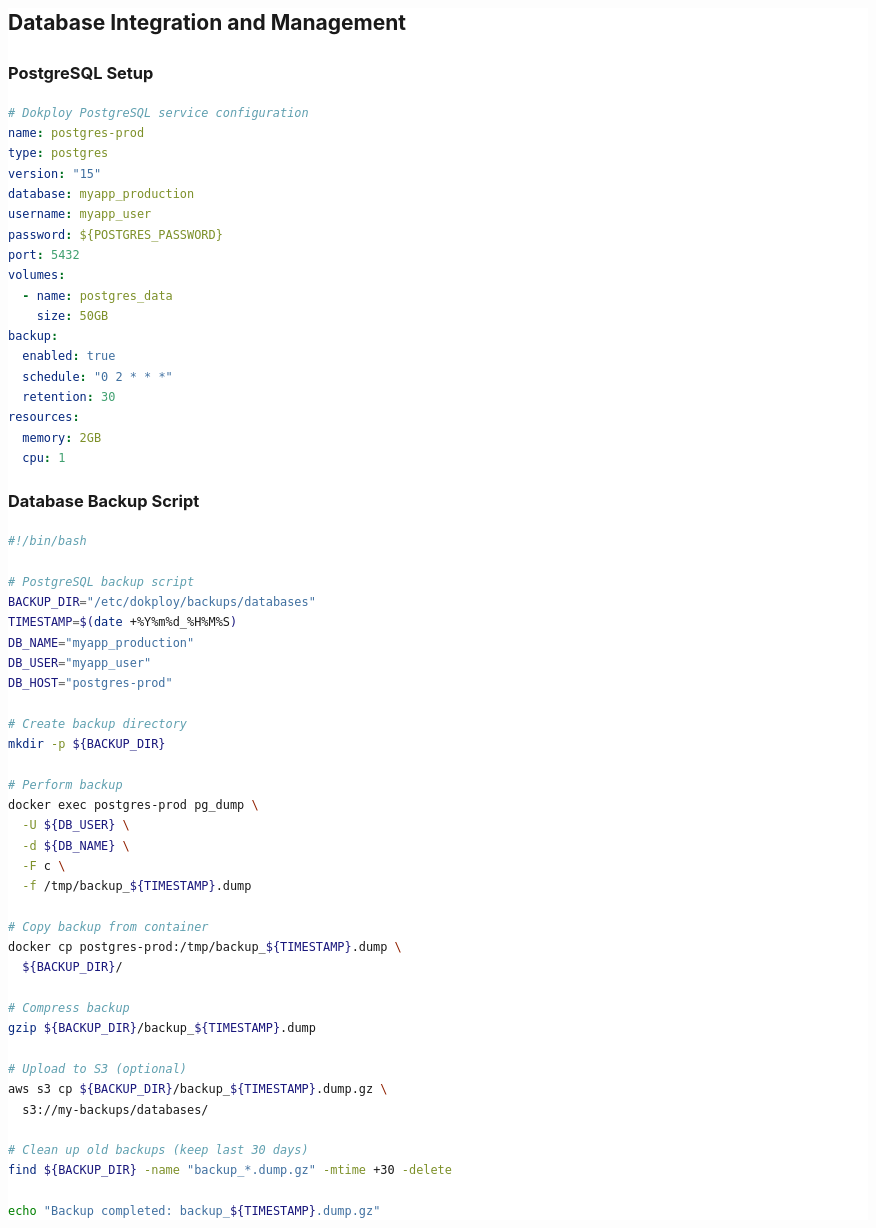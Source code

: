 ```bash
```

## Database Integration and Management

### PostgreSQL Setup
```yaml
# Dokploy PostgreSQL service configuration
name: postgres-prod
type: postgres
version: "15"
database: myapp_production
username: myapp_user
password: ${POSTGRES_PASSWORD}
port: 5432
volumes:
  - name: postgres_data
    size: 50GB
backup:
  enabled: true
  schedule: "0 2 * * *"
  retention: 30
resources:
  memory: 2GB
  cpu: 1
```

### Database Backup Script
```bash
#!/bin/bash

# PostgreSQL backup script
BACKUP_DIR="/etc/dokploy/backups/databases"
TIMESTAMP=$(date +%Y%m%d_%H%M%S)
DB_NAME="myapp_production"
DB_USER="myapp_user"
DB_HOST="postgres-prod"

# Create backup directory
mkdir -p ${BACKUP_DIR}

# Perform backup
docker exec postgres-prod pg_dump \
  -U ${DB_USER} \
  -d ${DB_NAME} \
  -F c \
  -f /tmp/backup_${TIMESTAMP}.dump

# Copy backup from container
docker cp postgres-prod:/tmp/backup_${TIMESTAMP}.dump \
  ${BACKUP_DIR}/

# Compress backup
gzip ${BACKUP_DIR}/backup_${TIMESTAMP}.dump

# Upload to S3 (optional)
aws s3 cp ${BACKUP_DIR}/backup_${TIMESTAMP}.dump.gz \
  s3://my-backups/databases/

# Clean up old backups (keep last 30 days)
find ${BACKUP_DIR} -name "backup_*.dump.gz" -mtime +30 -delete

echo "Backup completed: backup_${TIMESTAMP}.dump.gz"
```